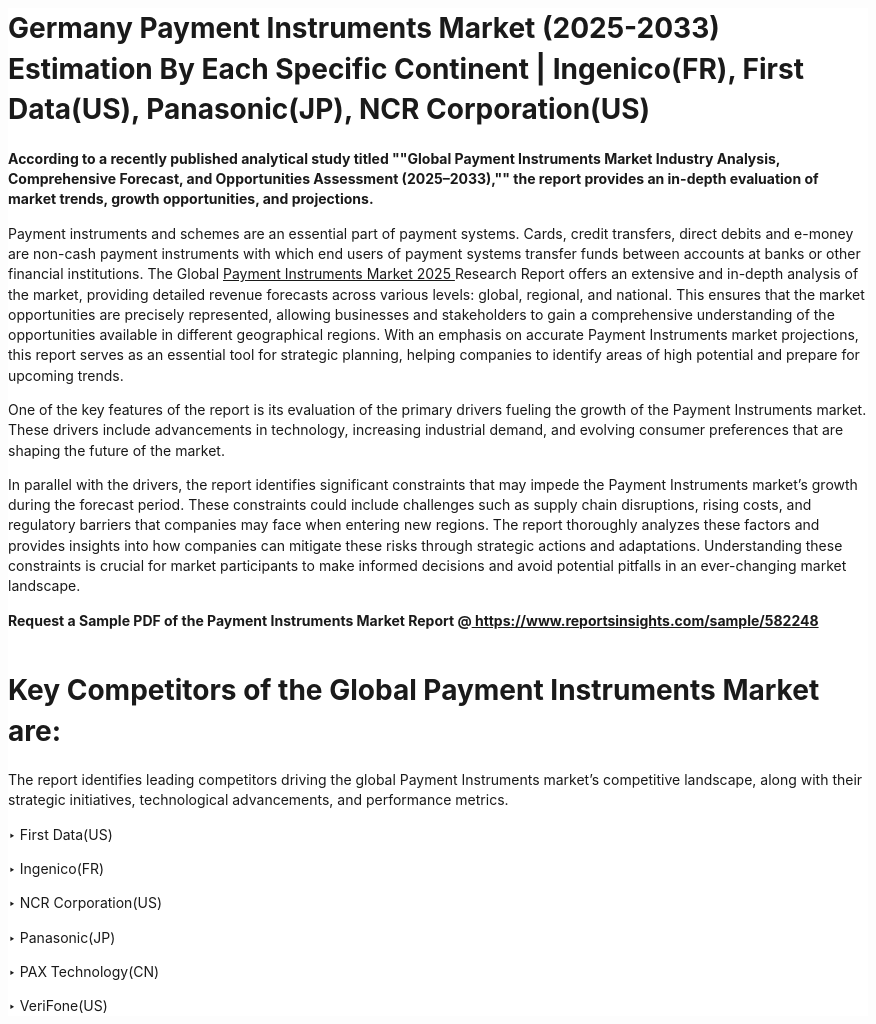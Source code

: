 # Germany Payment Instruments Market (2025-2033) Estimation By Each Specific Continent | Ingenico(FR), First Data(US),  Panasonic(JP),  NCR Corporation(US)

<strong>According to a recently published analytical study titled ""Global Payment Instruments Market Industry Analysis, Comprehensive Forecast, and Opportunities Assessment (2025–2033),"" the report provides an in-depth evaluation of market trends, growth opportunities, and projections.</strong>

Payment instruments and schemes are an essential part of payment systems. Cards, credit transfers, direct debits and e-money are non-cash payment instruments with which end users of payment systems transfer funds between accounts at banks or other financial institutions. The Global <a href=https://www.reportsinsights.com/sample/582248>Payment Instruments Market 2025 </a> Research Report offers an extensive and in-depth analysis of the market, providing detailed revenue forecasts across various levels: global, regional, and national. This ensures that the market opportunities are precisely represented, allowing businesses and stakeholders to gain a comprehensive understanding of the opportunities available in different geographical regions. With an emphasis on accurate Payment Instruments market projections, this report serves as an essential tool for strategic planning, helping companies to identify areas of high potential and prepare for upcoming trends.

One of the key features of the report is its evaluation of the primary drivers fueling the growth of the Payment Instruments market. These drivers include advancements in technology, increasing industrial demand, and evolving consumer preferences that are shaping the future of the market. 

In parallel with the drivers, the report identifies significant constraints that may impede the Payment Instruments market’s growth during the forecast period. These constraints could include challenges such as supply chain disruptions, rising costs, and regulatory barriers that companies may face when entering new regions. The report thoroughly analyzes these factors and provides insights into how companies can mitigate these risks through strategic actions and adaptations. Understanding these constraints is crucial for market participants to make informed decisions and avoid potential pitfalls in an ever-changing market landscape.

<strong>Request a Sample PDF of the Payment Instruments Market Report </strong><strong>@<a href=https://www.reportsinsights.com/sample/582248> https://www.reportsinsights.com/sample/582248</a></strong></font>

# <strong>Key Competitors of the Global Payment Instruments Market are:</strong>

The report identifies leading competitors driving the global Payment Instruments market’s competitive landscape, along with their strategic initiatives, technological advancements, and performance metrics.

‣ First Data(US)

‣ Ingenico(FR)

‣ NCR Corporation(US)

‣ Panasonic(JP)

‣ PAX Technology(CN)

‣ VeriFone(US)
